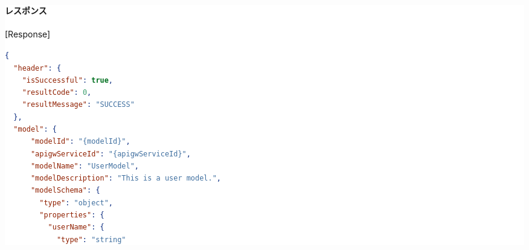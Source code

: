 
#### レスポンス

[Response]

```json
{
  "header": {
    "isSuccessful": true,
    "resultCode": 0,
    "resultMessage": "SUCCESS"
  },
  "model": {
      "modelId": "{modelId}",
      "apigwServiceId": "{apigwServiceId}",
      "modelName": "UserModel",
      "modelDescription": "This is a user model.",
      "modelSchema": {
        "type": "object",
        "properties": {
          "userName": {
            "type": "string"
